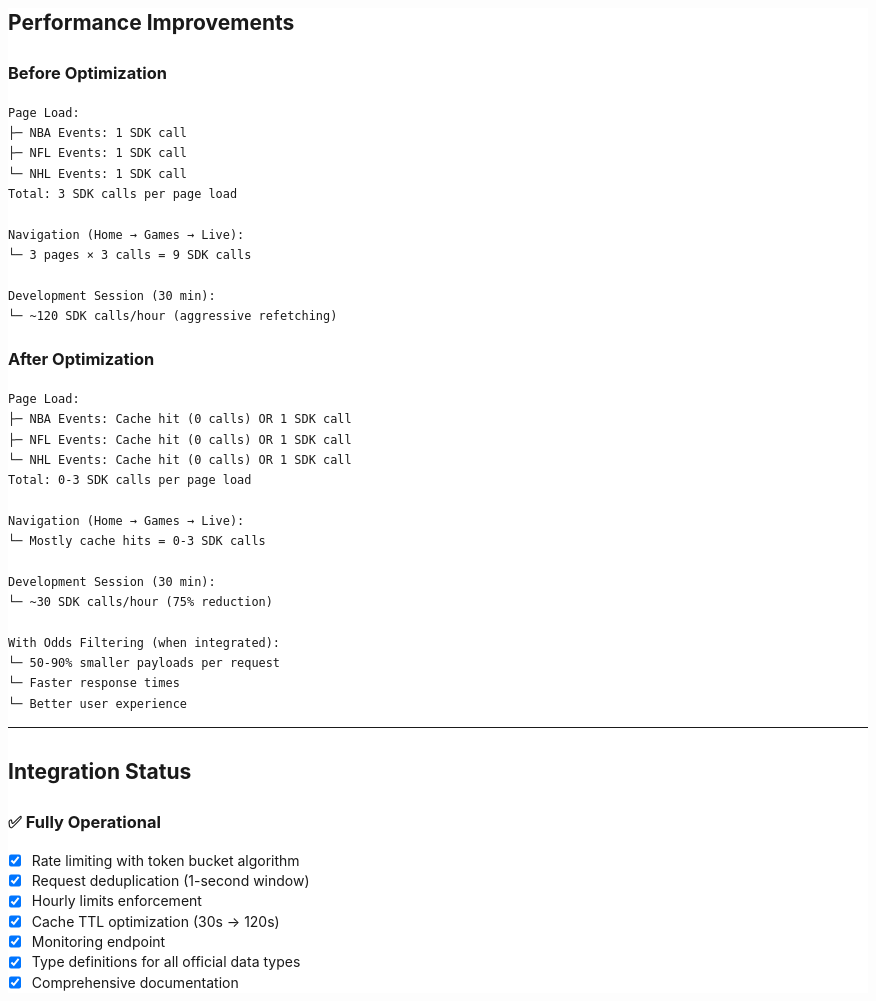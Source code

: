 ## Performance Improvements

### Before Optimization
```
Page Load:
├─ NBA Events: 1 SDK call
├─ NFL Events: 1 SDK call
└─ NHL Events: 1 SDK call
Total: 3 SDK calls per page load

Navigation (Home → Games → Live):
└─ 3 pages × 3 calls = 9 SDK calls

Development Session (30 min):
└─ ~120 SDK calls/hour (aggressive refetching)
```

### After Optimization
```
Page Load:
├─ NBA Events: Cache hit (0 calls) OR 1 SDK call
├─ NFL Events: Cache hit (0 calls) OR 1 SDK call
└─ NHL Events: Cache hit (0 calls) OR 1 SDK call
Total: 0-3 SDK calls per page load

Navigation (Home → Games → Live):
└─ Mostly cache hits = 0-3 SDK calls

Development Session (30 min):
└─ ~30 SDK calls/hour (75% reduction)

With Odds Filtering (when integrated):
└─ 50-90% smaller payloads per request
└─ Faster response times
└─ Better user experience
```

---

## Integration Status

### ✅ Fully Operational
- [x] Rate limiting with token bucket algorithm
- [x] Request deduplication (1-second window)
- [x] Hourly limits enforcement
- [x] Cache TTL optimization (30s → 120s)
- [x] Monitoring endpoint
- [x] Type definitions for all official data types
- [x] Comprehensive documentation
